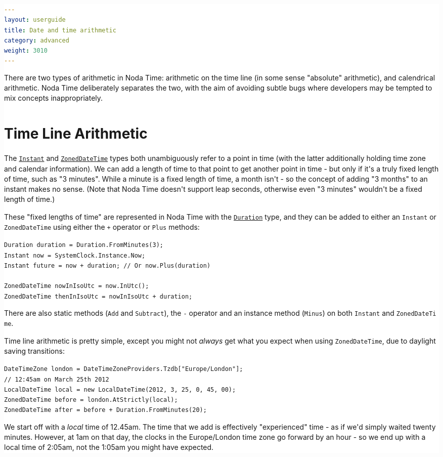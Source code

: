 ```yaml
---
layout: userguide
title: Date and time arithmetic
category: advanced
weight: 3010
---
```


There are two types of arithmetic in Noda Time: arithmetic on the
time line (in some sense "absolute" arithmetic), and calendrical arithmetic.
Noda Time deliberately separates the two, with the aim of avoiding
subtle bugs where developers may be tempted to mix concepts inappropriately.

Time Line Arithmetic
====================

The [`Instant`](noda-type://NodaTime.Instant) and
[`ZonedDateTime`](noda-type://NodaTime.ZonedDateTime) types both unambiguously
refer to a point in time (with the latter additionally holding time
zone and calendar information). We can add a length of time to that point to get
another point in time - but only if it's a truly fixed length of time, such as
"3 minutes". While a minute is a fixed length of time, a month isn't - so
the concept of adding "3 months" to an instant makes no sense. (Note
that Noda Time doesn't support leap seconds, otherwise even "3
minutes" wouldn't be a fixed length of time.)

These "fixed lengths of time" are represented in Noda Time with the
[`Duration`](noda-type://NodaTime.Duration) type, and they can be
added to either an `Instant` or `ZonedDateTime` using either the `+` operator
or `Plus` methods:

    Duration duration = Duration.FromMinutes(3);
    Instant now = SystemClock.Instance.Now;    
    Instant future = now + duration; // Or now.Plus(duration)
    
    ZonedDateTime nowInIsoUtc = now.InUtc();
    ZonedDateTime thenInIsoUtc = nowInIsoUtc + duration;

There are also static methods (`Add` and `Subtract`), the `-` operator and
an instance method (`Minus`) on both `Instant` and `ZonedDateTime`.

Time line arithmetic is pretty simple, except you might not *always* get
what you expect when using `ZonedDateTime`, due to daylight saving transitions:

    DateTimeZone london = DateTimeZoneProviders.Tzdb["Europe/London"];
    // 12:45am on March 25th 2012
    LocalDateTime local = new LocalDateTime(2012, 3, 25, 0, 45, 00);
    ZonedDateTime before = london.AtStrictly(local);
    ZonedDateTime after = before + Duration.FromMinutes(20);
    
We start off with a *local* time of 12.45am. The time that we add is effectively
"experienced" time - as if we'd simply waited twenty minutes. However, at 1am on that day,
the clocks in the Europe/London time zone go forward by an hour - so we end up with a local
time of 2:05am, not the 1:05am you might have expected.


[mailing list]: https://groups.google.com/group/noda-time